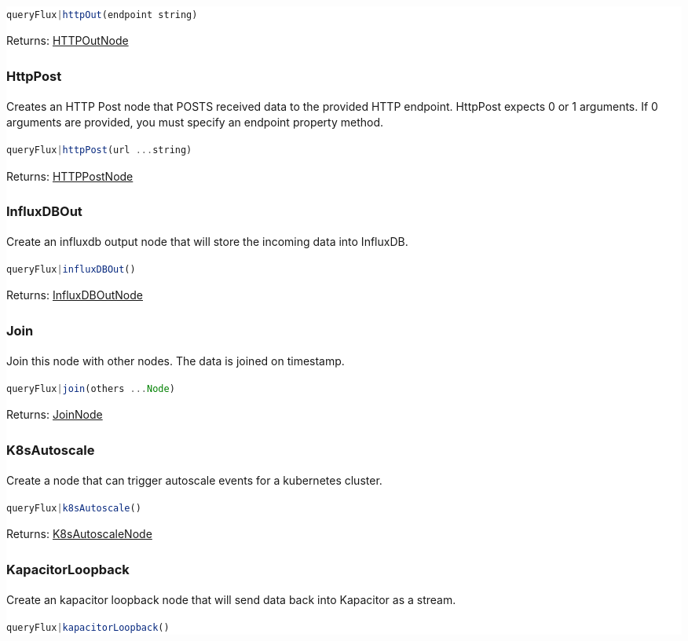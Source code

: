 
```js
queryFlux|httpOut(endpoint string)
```

Returns: [HTTPOutNode](/kapacitor/v1/reference/nodes/http_out_node/)

### HttpPost

Creates an HTTP Post node that POSTS received data to the provided HTTP endpoint.
HttpPost expects 0 or 1 arguments. If 0 arguments are provided, you must specify an
endpoint property method.


```js
queryFlux|httpPost(url ...string)
```

Returns: [HTTPPostNode](/kapacitor/v1/reference/nodes/http_post_node/)

### InfluxDBOut

Create an influxdb output node that will store the incoming data into InfluxDB.


```js
queryFlux|influxDBOut()
```

Returns: [InfluxDBOutNode](/kapacitor/v1/reference/nodes/influx_d_b_out_node/)

### Join

Join this node with other nodes. The data is joined on timestamp.


```js
queryFlux|join(others ...Node)
```

Returns: [JoinNode](/kapacitor/v1/reference/nodes/join_node/)

### K8sAutoscale

Create a node that can trigger autoscale events for a kubernetes cluster.


```js
queryFlux|k8sAutoscale()
```

Returns: [K8sAutoscaleNode](/kapacitor/v1/reference/nodes/k8s_autoscale_node/)

### KapacitorLoopback

Create an kapacitor loopback node that will send data back into Kapacitor as a stream.


```js
queryFlux|kapacitorLoopback()
```
